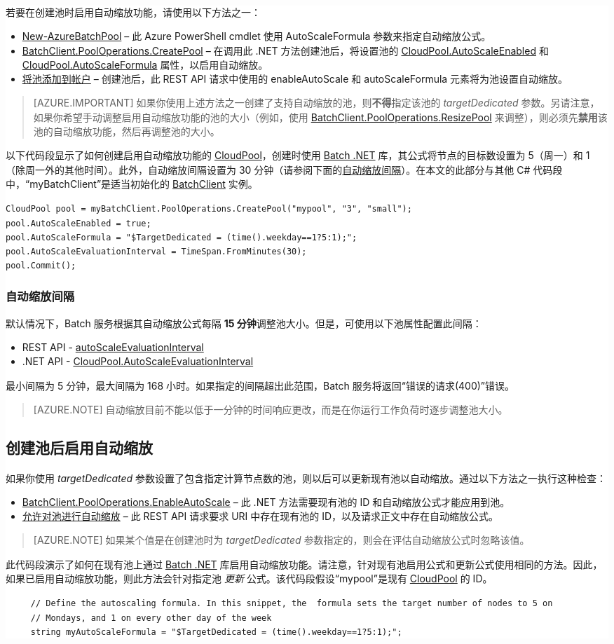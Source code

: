 若要在创建池时启用自动缩放功能，请使用以下方法之一：

- [New-AzureBatchPool](https://msdn.microsoft.com/library/azure/mt125936.aspx) – 此 Azure PowerShell cmdlet 使用 AutoScaleFormula 参数来指定自动缩放公式。
- [BatchClient.PoolOperations.CreatePool](https://msdn.microsoft.com/library/azure/microsoft.azure.batch.pooloperations.createpool.aspx) – 在调用此 .NET 方法创建池后，将设置池的 [CloudPool.AutoScaleEnabled](https://msdn.microsoft.com/library/azure/microsoft.azure.batch.cloudpool.autoscaleenabled.aspx) 和 [CloudPool.AutoScaleFormula](https://msdn.microsoft.com/library/azure/microsoft.azure.batch.cloudpool.autoscaleformula.aspx) 属性，以启用自动缩放。
- [将池添加到帐户](https://msdn.microsoft.com/library/azure/dn820174.aspx) – 创建池后，此 REST API 请求中使用的 enableAutoScale 和 autoScaleFormula 元素将为池设置自动缩放。

> [AZURE.IMPORTANT] 如果你使用上述方法之一创建了支持自动缩放的池，则**不得**指定该池的 *targetDedicated* 参数。另请注意，如果你希望手动调整启用自动缩放功能的池的大小（例如，使用 [BatchClient.PoolOperations.ResizePool][net_poolops_resizepool] 来调整），则必须先**禁用**该池的自动缩放功能，然后再调整池的大小。

以下代码段显示了如何创建启用自动缩放功能的 [CloudPool][net_cloudpool]，创建时使用 [Batch .NET][net_api] 库，其公式将节点的目标数设置为 5（周一）和 1（除周一外的其他时间）。此外，自动缩放间隔设置为 30 分钟（请参阅下面的[自动缩放间隔](#interval)）。在本文的此部分与其他 C# 代码段中，“myBatchClient”是适当初始化的 [BatchClient][net_batchclient] 实例。

```
CloudPool pool = myBatchClient.PoolOperations.CreatePool("mypool", "3", "small");
pool.AutoScaleEnabled = true;
pool.AutoScaleFormula = "$TargetDedicated = (time().weekday==1?5:1);";
pool.AutoScaleEvaluationInterval = TimeSpan.FromMinutes(30);
pool.Commit();
```

### <a name="interval"></a>自动缩放间隔

默认情况下，Batch 服务根据其自动缩放公式每隔 **15 分钟**调整池大小。但是，可使用以下池属性配置此间隔：

- REST API - [autoScaleEvaluationInterval][rest_autoscaleinterval]
- .NET API - [CloudPool.AutoScaleEvaluationInterval][net_cloudpool_autoscaleevalinterval]

最小间隔为 5 分钟，最大间隔为 168 小时。如果指定的间隔超出此范围，Batch 服务将返回“错误的请求(400)”错误。

> [AZURE.NOTE] 自动缩放目前不能以低于一分钟的时间响应更改，而是在你运行工作负荷时逐步调整池大小。

## 创建池后启用自动缩放

如果你使用 *targetDedicated* 参数设置了包含指定计算节点数的池，则以后可以更新现有池以自动缩放。通过以下方法之一执行这种检查：

- [BatchClient.PoolOperations.EnableAutoScale][net_enableautoscale] – 此 .NET 方法需要现有池的 ID 和自动缩放公式才能应用到池。
- [允许对池进行自动缩放][rest_enableautoscale] – 此 REST API 请求要求 URI 中存在现有池的 ID，以及请求正文中存在自动缩放公式。

> [AZURE.NOTE] 如果某个值是在创建池时为 *targetDedicated* 参数指定的，则会在评估自动缩放公式时忽略该值。

此代码段演示了如何在现有池上通过 [Batch .NET][net_api] 库启用自动缩放功能。请注意，针对现有池启用公式和更新公式使用相同的方法。因此，如果已启用自动缩放功能，则此方法会针对指定池 *更新* 公式。该代码段假设“mypool”是现有 [CloudPool][net_cloudpool] 的 ID。

		 // Define the autoscaling formula. In this snippet, the  formula sets the target number of nodes to 5 on
		 // Mondays, and 1 on every other day of the week
		 string myAutoScaleFormula = "$TargetDedicated = (time().weekday==1?5:1);";


[net_api]: https://msdn.microsoft.com/library/azure/mt348682.aspx
[net_batchclient]: http://msdn.microsoft.com/library/azure/microsoft.azure.batch.batchclient.aspx
[net_cloudpool]: https://msdn.microsoft.com/library/azure/microsoft.azure.batch.cloudpool.aspx
[net_cloudpool_autoscaleformula]: https://msdn.microsoft.com/library/azure/microsoft.azure.batch.cloudpool.autoscaleformula.aspx
[net_cloudpool_autoscaleevalinterval]: https://msdn.microsoft.com/library/azure/microsoft.azure.batch.cloudpool.autoscaleevaluationinterval.aspx
[net_enableautoscale]: https://msdn.microsoft.com/library/azure/microsoft.azure.batch.pooloperations.enableautoscale.aspx
[net_maxtasks]: https://msdn.microsoft.com/library/azure/microsoft.azure.batch.cloudpool.maxtaskspercomputenode.aspx
[net_poolops_resizepool]: https://msdn.microsoft.com/library/azure/microsoft.azure.batch.pooloperations.resizepool.aspx
[rest_api]: https://msdn.microsoft.com/library/azure/dn820158.aspx
[rest_autoscaleformula]: https://msdn.microsoft.com/library/azure/dn820173.aspx
[rest_autoscaleinterval]: https://msdn.microsoft.com/zh-cn/library/azure/dn820173.aspx
[rest_enableautoscale]: https://msdn.microsoft.com/library/azure/dn820173.aspx
